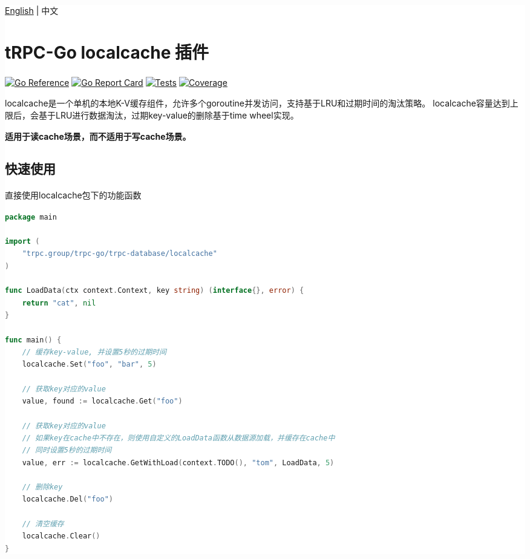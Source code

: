 [English](README.md) | 中文

# tRPC-Go localcache 插件

[![Go Reference](https://pkg.go.dev/badge/trpc.group/trpc-go/trpc-database/localcache.svg)](https://pkg.go.dev/trpc.group/trpc-go/trpc-database/localcache)
[![Go Report Card](https://goreportcard.com/badge/trpc.group/trpc-go/trpc-database/localcache)](https://goreportcard.com/report/trpc.group/trpc-go/trpc-database/localcache)
[![Tests](https://github.com/trpc-ecosystem/go-database/actions/workflows/localcache.yml/badge.svg)](https://github.com/trpc-ecosystem/go-database/actions/workflows/localcache.yml)
[![Coverage](https://codecov.io/gh/trpc-ecosystem/go-database/branch/main/graph/badge.svg?flag=localcache&precision=2)](https://app.codecov.io/gh/trpc-ecosystem/go-database/tree/main/localcache)

localcache是一个单机的本地K-V缓存组件，允许多个goroutine并发访问，支持基于LRU和过期时间的淘汰策略。
localcache容量达到上限后，会基于LRU进行数据淘汰，过期key-value的删除基于time wheel实现。

**适用于读cache场景，而不适用于写cache场景。**


## 快速使用
直接使用localcache包下的功能函数
```go
package main

import (
    "trpc.group/trpc-go/trpc-database/localcache"
)

func LoadData(ctx context.Context, key string) (interface{}, error) {
    return "cat", nil
}

func main() {
    // 缓存key-value, 并设置5秒的过期时间
    localcache.Set("foo", "bar", 5)

    // 获取key对应的value
    value, found := localcache.Get("foo")

    // 获取key对应的value 
    // 如果key在cache中不存在，则使用自定义的LoadData函数从数据源加载，并缓存在cache中
    // 同时设置5秒的过期时间
    value, err := localcache.GetWithLoad(context.TODO(), "tom", LoadData, 5)

    // 删除key
    localcache.Del("foo")

    // 清空缓存
    localcache.Clear()
}
```

